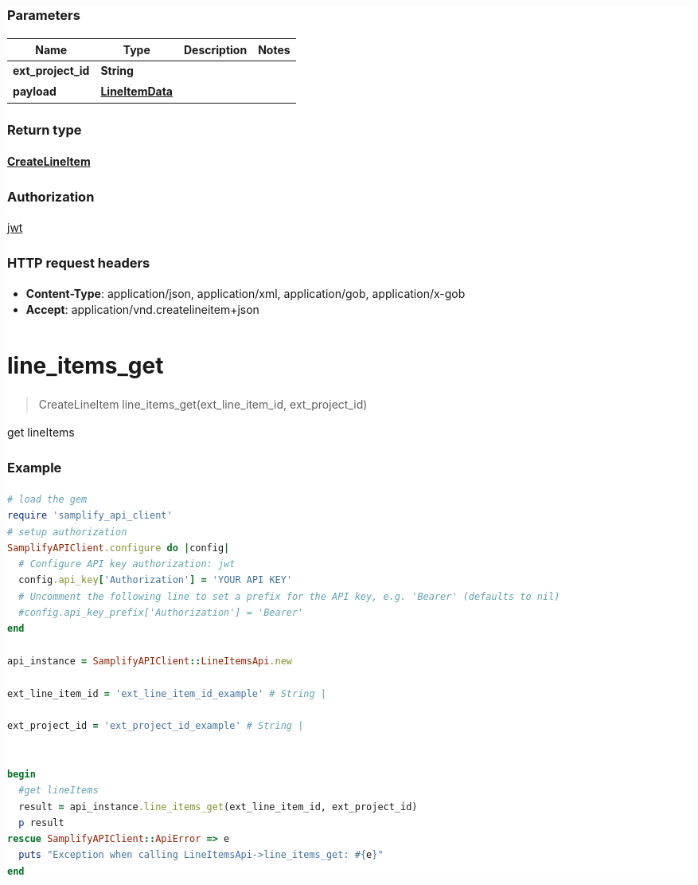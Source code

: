 ### Parameters

Name | Type | Description  | Notes
------------- | ------------- | ------------- | -------------
 **ext_project_id** | **String**|  | 
 **payload** | [**LineItemData**](LineItemData.md)|  | 

### Return type

[**CreateLineItem**](CreateLineItem.md)

### Authorization

[jwt](../README.md#jwt)

### HTTP request headers

 - **Content-Type**: application/json, application/xml, application/gob, application/x-gob
 - **Accept**: application/vnd.createlineitem+json



# **line_items_get**
> CreateLineItem line_items_get(ext_line_item_id, ext_project_id)

get lineItems

### Example
```ruby
# load the gem
require 'samplify_api_client'
# setup authorization
SamplifyAPIClient.configure do |config|
  # Configure API key authorization: jwt
  config.api_key['Authorization'] = 'YOUR API KEY'
  # Uncomment the following line to set a prefix for the API key, e.g. 'Bearer' (defaults to nil)
  #config.api_key_prefix['Authorization'] = 'Bearer'
end

api_instance = SamplifyAPIClient::LineItemsApi.new

ext_line_item_id = 'ext_line_item_id_example' # String | 

ext_project_id = 'ext_project_id_example' # String | 


begin
  #get lineItems
  result = api_instance.line_items_get(ext_line_item_id, ext_project_id)
  p result
rescue SamplifyAPIClient::ApiError => e
  puts "Exception when calling LineItemsApi->line_items_get: #{e}"
end
```
